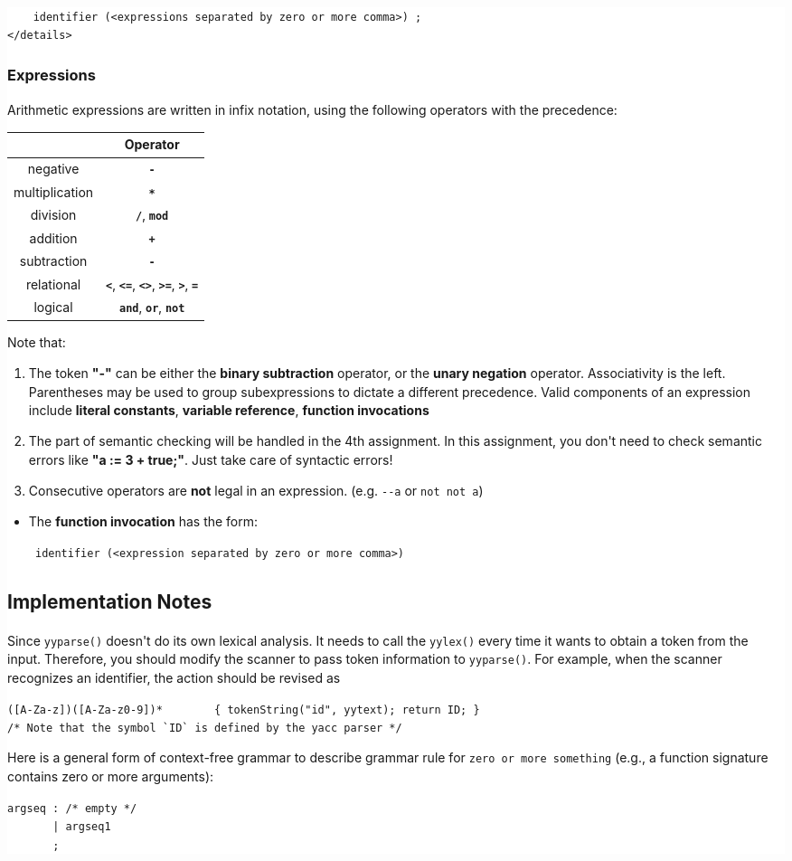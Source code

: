         identifier (<expressions separated by zero or more comma>) ;
    </details>

### Expressions

Arithmetic expressions are written in infix notation, using the following operators with the precedence:

||Operator|
|:-:|:-:|
|negative|**`-`**|
|multiplication|**`*`**|
|division| **`/`**, **`mod`**|
|addition|**`+`**|
|subtraction|**`-`**|
|relational| **`<`**, **`<=`**, **`<>`**, **`>=`**, **`>`**, **`=`** |
|logical|**`and`**, **`or`**, **`not`**|

Note that:

1. The token **"-"** can be either the **binary subtraction** operator, or the **unary negation** operator. Associativity is the left. Parentheses may be used to group subexpressions to dictate a different precedence. Valid components of an expression include **literal constants**, **variable reference**, **function invocations**

2. The part of semantic checking will be handled in the 4th assignment. In this assignment, you don't need to check semantic errors like **"a := 3 + true;"**. Just take care of syntactic errors!

3. Consecutive operators are **not** legal in an expression. (e.g. `--a` or `not not a`)

 - The **function invocation** has the form:

        identifier (<expression separated by zero or more comma>)

## Implementation Notes

Since `yyparse()` doesn't do its own lexical analysis. It needs to call the `yylex()` every time it wants to obtain a token from the input. Therefore, you should modify the scanner to pass token information to `yyparse()`. For example, when the scanner recognizes an identifier, the action should be revised as

    ([A-Za-z])([A-Za-z0-9])*		{ tokenString("id", yytext); return ID; }
    /* Note that the symbol `ID` is defined by the yacc parser */

Here is a general form of context-free grammar to describe grammar rule for `zero or more something` (e.g., a function signature contains zero or more arguments):

    argseq : /* empty */
           | argseq1
           ;
